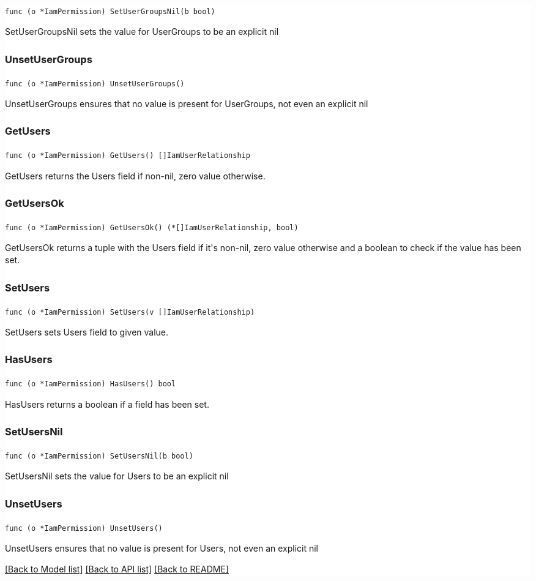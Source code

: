 `func (o *IamPermission) SetUserGroupsNil(b bool)`

 SetUserGroupsNil sets the value for UserGroups to be an explicit nil

### UnsetUserGroups
`func (o *IamPermission) UnsetUserGroups()`

UnsetUserGroups ensures that no value is present for UserGroups, not even an explicit nil
### GetUsers

`func (o *IamPermission) GetUsers() []IamUserRelationship`

GetUsers returns the Users field if non-nil, zero value otherwise.

### GetUsersOk

`func (o *IamPermission) GetUsersOk() (*[]IamUserRelationship, bool)`

GetUsersOk returns a tuple with the Users field if it's non-nil, zero value otherwise
and a boolean to check if the value has been set.

### SetUsers

`func (o *IamPermission) SetUsers(v []IamUserRelationship)`

SetUsers sets Users field to given value.

### HasUsers

`func (o *IamPermission) HasUsers() bool`

HasUsers returns a boolean if a field has been set.

### SetUsersNil

`func (o *IamPermission) SetUsersNil(b bool)`

 SetUsersNil sets the value for Users to be an explicit nil

### UnsetUsers
`func (o *IamPermission) UnsetUsers()`

UnsetUsers ensures that no value is present for Users, not even an explicit nil

[[Back to Model list]](../README.md#documentation-for-models) [[Back to API list]](../README.md#documentation-for-api-endpoints) [[Back to README]](../README.md)


